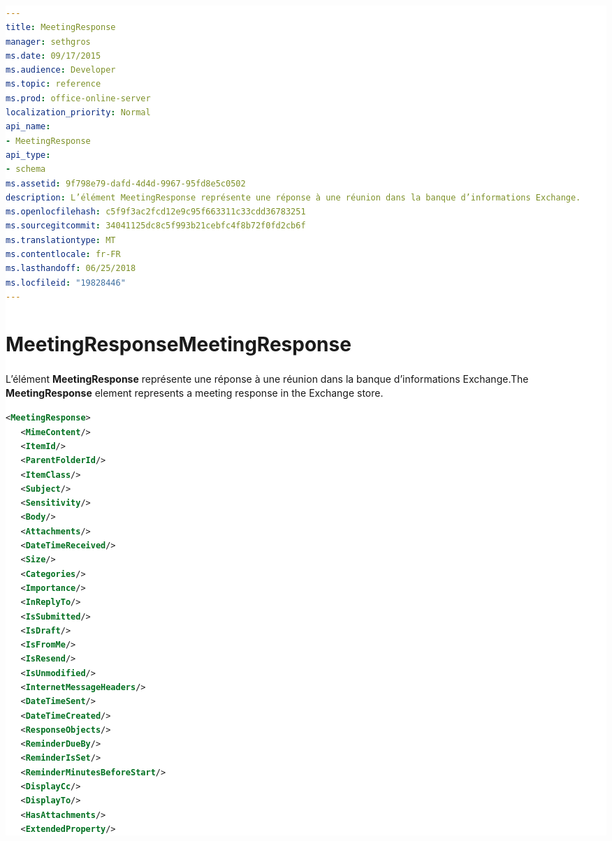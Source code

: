 ```yaml
---
title: MeetingResponse
manager: sethgros
ms.date: 09/17/2015
ms.audience: Developer
ms.topic: reference
ms.prod: office-online-server
localization_priority: Normal
api_name:
- MeetingResponse
api_type:
- schema
ms.assetid: 9f798e79-dafd-4d4d-9967-95fd8e5c0502
description: L’élément MeetingResponse représente une réponse à une réunion dans la banque d’informations Exchange.
ms.openlocfilehash: c5f9f3ac2fcd12e9c95f663311c33cdd36783251
ms.sourcegitcommit: 34041125dc8c5f993b21cebfc4f8b72f0fd2cb6f
ms.translationtype: MT
ms.contentlocale: fr-FR
ms.lasthandoff: 06/25/2018
ms.locfileid: "19828446"
---
```

# <a name="meetingresponse"></a><span data-ttu-id="35e3f-103">MeetingResponse</span><span class="sxs-lookup"><span data-stu-id="35e3f-103">MeetingResponse</span></span>

<span data-ttu-id="35e3f-104">L’élément **MeetingResponse** représente une réponse à une réunion dans la banque d’informations Exchange.</span><span class="sxs-lookup"><span data-stu-id="35e3f-104">The **MeetingResponse** element represents a meeting response in the Exchange store.</span></span> 
  
```xml
<MeetingResponse>
   <MimeContent/>
   <ItemId/>
   <ParentFolderId/>
   <ItemClass/>
   <Subject/>
   <Sensitivity/>
   <Body/>
   <Attachments/>
   <DateTimeReceived/>
   <Size/>
   <Categories/>
   <Importance/>
   <InReplyTo/>
   <IsSubmitted/>
   <IsDraft/>
   <IsFromMe/>
   <IsResend/>
   <IsUnmodified/>
   <InternetMessageHeaders/>
   <DateTimeSent/>
   <DateTimeCreated/>
   <ResponseObjects/>
   <ReminderDueBy/>
   <ReminderIsSet/>
   <ReminderMinutesBeforeStart/>
   <DisplayCc/>
   <DisplayTo/>
   <HasAttachments/>
   <ExtendedProperty/>
```